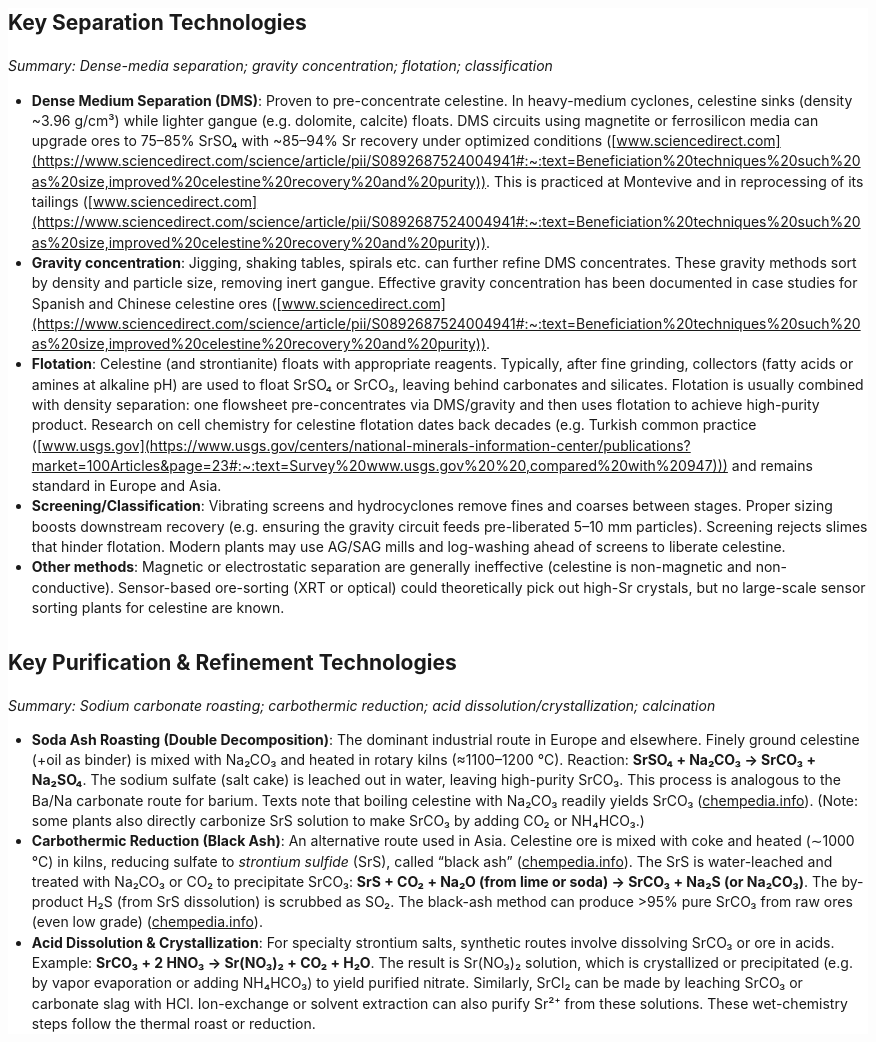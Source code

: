 ## Key Separation Technologies  
*Summary: Dense-media separation; gravity concentration; flotation; classification*  

- **Dense Medium Separation (DMS)**: Proven to pre-concentrate celestine.  In heavy-medium cyclones, celestine sinks (density ~3.96 g/cm³) while lighter gangue (e.g. dolomite, calcite) floats.  DMS circuits using magnetite or ferrosilicon media can upgrade ores to 75–85% SrSO₄ with ~85–94% Sr recovery under optimized conditions ([www.sciencedirect.com](https://www.sciencedirect.com/science/article/pii/S0892687524004941#:~:text=Beneficiation%20techniques%20such%20as%20size,improved%20celestine%20recovery%20and%20purity)).  This is practiced at Montevive and in reprocessing of its tailings ([www.sciencedirect.com](https://www.sciencedirect.com/science/article/pii/S0892687524004941#:~:text=Beneficiation%20techniques%20such%20as%20size,improved%20celestine%20recovery%20and%20purity)).  
- **Gravity concentration**: Jigging, shaking tables, spirals etc. can further refine DMS concentrates.  These gravity methods sort by density and particle size, removing inert gangue.  Effective gravity concentration has been documented in case studies for Spanish and Chinese celestine ores ([www.sciencedirect.com](https://www.sciencedirect.com/science/article/pii/S0892687524004941#:~:text=Beneficiation%20techniques%20such%20as%20size,improved%20celestine%20recovery%20and%20purity)).  
- **Flotation**: Celestine (and strontianite) floats with appropriate reagents.  Typically, after fine grinding, collectors (fatty acids or amines at alkaline pH) are used to float SrSO₄ or SrCO₃, leaving behind carbonates and silicates.  Flotation is usually combined with density separation: one flowsheet pre-concentrates via DMS/gravity and then uses flotation to achieve high-purity product.  Research on cell chemistry for celestine flotation dates back decades (e.g. Turkish common practice ([www.usgs.gov](https://www.usgs.gov/centers/national-minerals-information-center/publications?market=100Articles&page=23#:~:text=Survey%20www.usgs.gov%20%20,compared%20with%20947))) and remains standard in Europe and Asia.  
- **Screening/Classification**: Vibrating screens and hydrocyclones remove fines and coarses between stages.  Proper sizing boosts downstream recovery (e.g. ensuring the gravity circuit feeds pre-liberated 5–10 mm particles).  Screening rejects slimes that hinder flotation.  Modern plants may use AG/SAG mills and log-washing ahead of screens to liberate celestine.  
- **Other methods**: Magnetic or electrostatic separation are generally ineffective (celestine is non-magnetic and non-conductive).  Sensor-based ore-sorting (XRT or optical) could theoretically pick out high-Sr crystals, but no large-scale sensor sorting plants for celestine are known.  

## Key Purification & Refinement Technologies  
*Summary: Sodium carbonate roasting; carbothermic reduction; acid dissolution/crystallization; calcination*  

- **Soda Ash Roasting (Double Decomposition)**: The dominant industrial route in Europe and elsewhere.  Finely ground celestine (+oil as binder) is mixed with Na₂CO₃ and heated in rotary kilns (≈1100–1200 °C).  Reaction: **SrSO₄ + Na₂CO₃ → SrCO₃ + Na₂SO₄**.  The sodium sulfate (salt cake) is leached out in water, leaving high-purity SrCO₃.  This process is analogous to the Ba/Na carbonate route for barium.  Texts note that boiling celestine with Na₂CO₃ readily yields SrCO₃ ([chempedia.info](https://chempedia.info/info/strontium_sulfide/#:~:text=Strontium%20sulfate%20%2C%20%5BCAS%207759,Pg.1554)).  (Note: some plants also directly carbonize SrS solution to make SrCO₃ by adding CO₂ or NH₄HCO₃.)  
- **Carbothermic Reduction (Black Ash)**: An alternative route used in Asia.  Celestine ore is mixed with coke and heated (∼1000 °C) in kilns, reducing sulfate to *strontium sulfide* (SrS), called “black ash” ([chempedia.info](https://chempedia.info/info/strontium_sulfide/#:~:text=Production,dissolved%20in%20water%20and%20the)).  The SrS is water-leached and treated with Na₂CO₃ or CO₂ to precipitate SrCO₃: **SrS + CO₂ + Na₂O (from lime or soda) → SrCO₃ + Na₂S (or Na₂CO₃)**.  The by-product H₂S (from SrS dissolution) is scrubbed as SO₂.  The black-ash method can produce >95% pure SrCO₃ from raw ores (even low grade) ([chempedia.info](https://chempedia.info/info/strontium_sulfide/#:~:text=where%20soda%20ash%20is%20added,23)).  
- **Acid Dissolution & Crystallization**: For specialty strontium salts, synthetic routes involve dissolving SrCO₃ or ore in acids.  Example: **SrCO₃ + 2 HNO₃ → Sr(NO₃)₂ + CO₂ + H₂O**.  The result is Sr(NO₃)₂ solution, which is crystallized or precipitated (e.g. by vapor evaporation or adding NH₄HCO₃) to yield purified nitrate.  Similarly, SrCl₂ can be made by leaching SrCO₃ or carbonate slag with HCl.  Ion-exchange or solvent extraction can also purify Sr²⁺ from these solutions.  These wet-chemistry steps follow the thermal roast or reduction.  